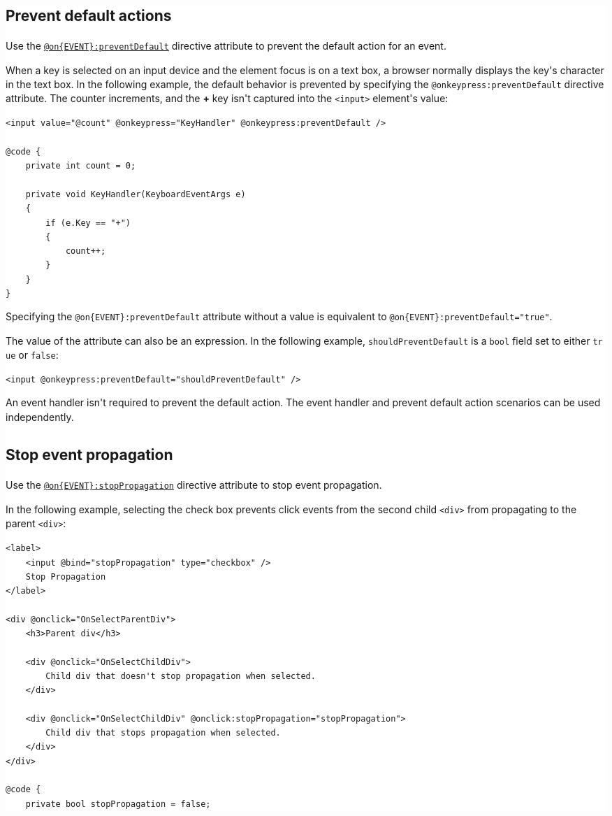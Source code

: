 ## Prevent default actions

Use the [`@on{EVENT}:preventDefault`](xref:mvc/views/razor#oneventpreventdefault) directive attribute to prevent the default action for an event.

When a key is selected on an input device and the element focus is on a text box, a browser normally displays the key's character in the text box. In the following example, the default behavior is prevented by specifying the `@onkeypress:preventDefault` directive attribute. The counter increments, and the **+** key isn't captured into the `<input>` element's value:

```razor
<input value="@count" @onkeypress="KeyHandler" @onkeypress:preventDefault />

@code {
    private int count = 0;

    private void KeyHandler(KeyboardEventArgs e)
    {
        if (e.Key == "+")
        {
            count++;
        }
    }
}
```

Specifying the `@on{EVENT}:preventDefault` attribute without a value is equivalent to `@on{EVENT}:preventDefault="true"`.

The value of the attribute can also be an expression. In the following example, `shouldPreventDefault` is a `bool` field set to either `true` or `false`:

```razor
<input @onkeypress:preventDefault="shouldPreventDefault" />
```

An event handler isn't required to prevent the default action. The event handler and prevent default action scenarios can be used independently.

## Stop event propagation

Use the [`@on{EVENT}:stopPropagation`](xref:mvc/views/razor#oneventstoppropagation) directive attribute to stop event propagation.

In the following example, selecting the check box prevents click events from the second child `<div>` from propagating to the parent `<div>`:

```razor
<label>
    <input @bind="stopPropagation" type="checkbox" />
    Stop Propagation
</label>

<div @onclick="OnSelectParentDiv">
    <h3>Parent div</h3>

    <div @onclick="OnSelectChildDiv">
        Child div that doesn't stop propagation when selected.
    </div>

    <div @onclick="OnSelectChildDiv" @onclick:stopPropagation="stopPropagation">
        Child div that stops propagation when selected.
    </div>
</div>

@code {
    private bool stopPropagation = false;
```